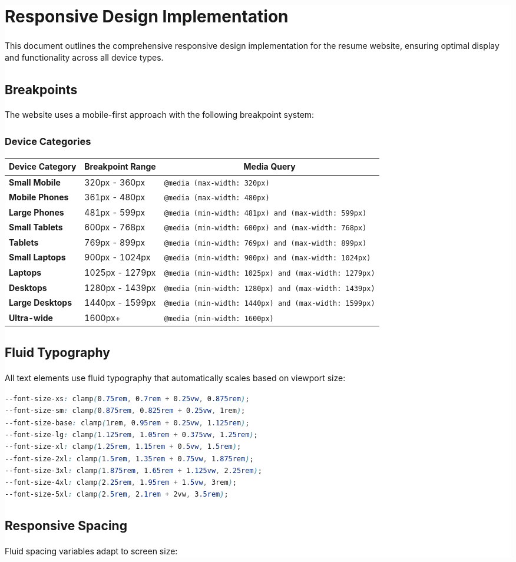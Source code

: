 # Responsive Design Implementation

This document outlines the comprehensive responsive design implementation for the resume website, ensuring optimal display and functionality across all device types.

## Breakpoints

The website uses a mobile-first approach with the following breakpoint system:

### Device Categories

| Device Category    | Breakpoint Range | Media Query                                          |
| ------------------ | ---------------- | ---------------------------------------------------- |
| **Small Mobile**   | 320px - 360px    | `@media (max-width: 320px)`                          |
| **Mobile Phones**  | 361px - 480px    | `@media (max-width: 480px)`                          |
| **Large Phones**   | 481px - 599px    | `@media (min-width: 481px) and (max-width: 599px)`   |
| **Small Tablets**  | 600px - 768px    | `@media (min-width: 600px) and (max-width: 768px)`   |
| **Tablets**        | 769px - 899px    | `@media (min-width: 769px) and (max-width: 899px)`   |
| **Small Laptops**  | 900px - 1024px   | `@media (min-width: 900px) and (max-width: 1024px)`  |
| **Laptops**        | 1025px - 1279px  | `@media (min-width: 1025px) and (max-width: 1279px)` |
| **Desktops**       | 1280px - 1439px  | `@media (min-width: 1280px) and (max-width: 1439px)` |
| **Large Desktops** | 1440px - 1599px  | `@media (min-width: 1440px) and (max-width: 1599px)` |
| **Ultra-wide**     | 1600px+          | `@media (min-width: 1600px)`                         |

## Fluid Typography

All text elements use fluid typography that automatically scales based on viewport size:

```css
--font-size-xs: clamp(0.75rem, 0.7rem + 0.25vw, 0.875rem);
--font-size-sm: clamp(0.875rem, 0.825rem + 0.25vw, 1rem);
--font-size-base: clamp(1rem, 0.95rem + 0.25vw, 1.125rem);
--font-size-lg: clamp(1.125rem, 1.05rem + 0.375vw, 1.25rem);
--font-size-xl: clamp(1.25rem, 1.15rem + 0.5vw, 1.5rem);
--font-size-2xl: clamp(1.5rem, 1.35rem + 0.75vw, 1.875rem);
--font-size-3xl: clamp(1.875rem, 1.65rem + 1.125vw, 2.25rem);
--font-size-4xl: clamp(2.25rem, 1.95rem + 1.5vw, 3rem);
--font-size-5xl: clamp(2.5rem, 2.1rem + 2vw, 3.5rem);
```

## Responsive Spacing

Fluid spacing variables adapt to screen size:
